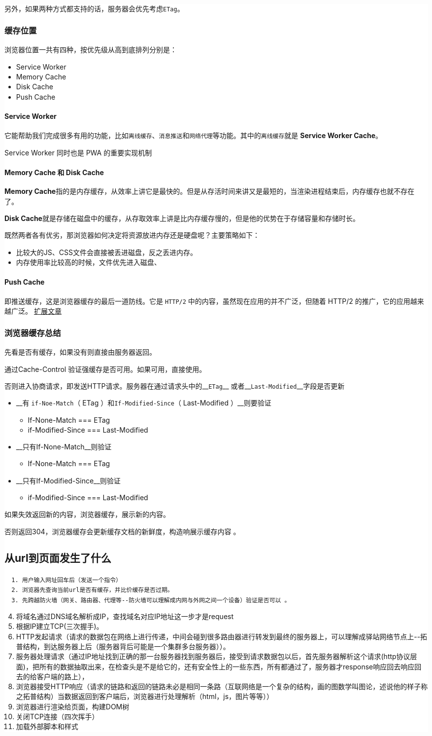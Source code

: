  另外，如果两种方式都支持的话，服务器会优先考虑`ETag`。 

### 缓存位置

浏览器位置一共有四种，按优先级从高到底排列分别是：

- Service Worker
- Memory Cache
- Disk Cache
- Push Cache

#### Service Worker

 它能帮助我们完成很多有用的功能，比如`离线缓存`、`消息推送`和`网络代理`等功能。其中的`离线缓存`就是 **Service Worker Cache**。 

 Service Worker 同时也是 PWA 的重要实现机制 

#### Memory Cache 和 Disk Cache

 **Memory Cache**指的是内存缓存，从效率上讲它是最快的。但是从存活时间来讲又是最短的，当渲染进程结束后，内存缓存也就不存在了。 

 **Disk Cache**就是存储在磁盘中的缓存，从存取效率上讲是比内存缓存慢的，但是他的优势在于存储容量和存储时长。

既然两者各有优劣，那浏览器如何决定将资源放进内存还是硬盘呢？主要策略如下：

- 比较大的JS、CSS文件会直接被丢进磁盘，反之丢进内存。
- 内存使用率比较高的时候，文件优先进入磁盘、

#### Push Cache

 即推送缓存，这是浏览器缓存的最后一道防线。它是 `HTTP/2` 中的内容，虽然现在应用的并不广泛，但随着 HTTP/2 的推广，它的应用越来越广泛。 [扩展文章]( https://jakearchibald.com/2017/h2-push-tougher-than-i-thought/ )

### 浏览器缓存总结

先看是否有缓存，如果没有则直接由服务器返回。

通过Cache-Control 验证强缓存是否可用。如果可用，直接使用。

否则进入协商请求，即发送HTTP请求。服务器在通过请求头中的__`ETag`__ 或者__`Last-Modified`__字段是否更新

- __有 `if-Noe-Match`（ ETag ）和`If-Modified-Since`（ Last-Modified ）__则要验证
  - If-None-Match === ETag
  - if-Modified-Since === Last-Modified

- __只有If-None-Match__则验证
  - If-None-Match === ETag
- __只有If-Modified-Since__则验证
  - if-Modified-Since === Last-Modified

如果失效返回新的内容，浏览器缓存，展示新的内容。 

否则返回304，浏览器缓存会更新缓存文档的新鲜度，构造响展示缓存内容  。



## 从url到页面发生了什么

      1. 用户输入网址回车后（发送一个指令）
      2. 浏览器先查询当前url是否有缓存，并比价缓存是否过期。
      3. 先跨越防火墙（网关、路由器、代理等--防火墙可以理解成内网与外网之间一个设备）验证是否可以 。
   4. 将域名通过DNS域名解析成IP，查找域名对应IP地址这一步才是request
   5. 根据IP建立TCP(三次握手)。
   6. HTTP发起请求（请求的数据包在网络上进行传递，中间会碰到很多路由器进行转发到最终的服务器上，可以理解成驿站网络节点上--拓普结构，到达服务器上后（服务器背后可能是一个集群多台服务器））。
   7. 服务器处理请求（通过IP地址找到正确的那一台服务器找到服务器后，接受到请求数据包以后，首先服务器解析这个请求(http协议层面)，把所有的数据抽取出来，在检查头是不是给它的，还有安全性上的一些东西，所有都通过了，服务器才response响应回去响应回去的给客户端的路上），
   8. 浏览器接受HTTP响应（请求的链路和返回的链路未必是相同一条路（互联网络是一个复杂的结构，画的图数学叫图论，述说他的样子称之拓普结构）当数据返回到客户端后，浏览器进行处理解析（html，js，图片等等））
   9. 浏览器进行渲染给页面，构建DOM树
   10. 关闭TCP连接（四次挥手）
   11. 加载外部脚本和样式
